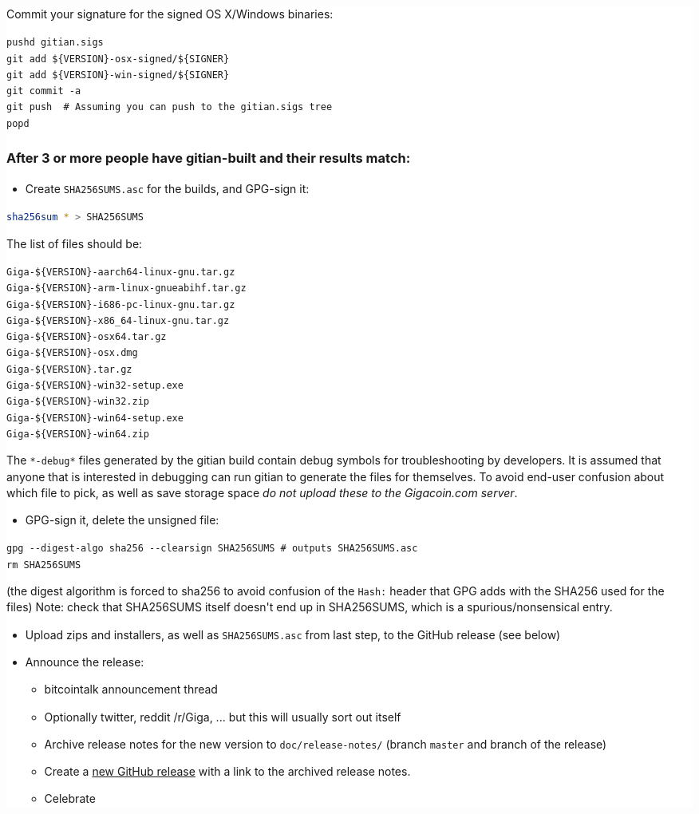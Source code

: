 Commit your signature for the signed OS X/Windows binaries:

    pushd gitian.sigs
    git add ${VERSION}-osx-signed/${SIGNER}
    git add ${VERSION}-win-signed/${SIGNER}
    git commit -a
    git push  # Assuming you can push to the gitian.sigs tree
    popd

### After 3 or more people have gitian-built and their results match:

- Create `SHA256SUMS.asc` for the builds, and GPG-sign it:

```bash
sha256sum * > SHA256SUMS
```

The list of files should be:
```
Giga-${VERSION}-aarch64-linux-gnu.tar.gz
Giga-${VERSION}-arm-linux-gnueabihf.tar.gz
Giga-${VERSION}-i686-pc-linux-gnu.tar.gz
Giga-${VERSION}-x86_64-linux-gnu.tar.gz
Giga-${VERSION}-osx64.tar.gz
Giga-${VERSION}-osx.dmg
Giga-${VERSION}.tar.gz
Giga-${VERSION}-win32-setup.exe
Giga-${VERSION}-win32.zip
Giga-${VERSION}-win64-setup.exe
Giga-${VERSION}-win64.zip
```
The `*-debug*` files generated by the gitian build contain debug symbols
for troubleshooting by developers. It is assumed that anyone that is interested
in debugging can run gitian to generate the files for themselves. To avoid
end-user confusion about which file to pick, as well as save storage
space *do not upload these to the Gigacoin.com server*.

- GPG-sign it, delete the unsigned file:
```
gpg --digest-algo sha256 --clearsign SHA256SUMS # outputs SHA256SUMS.asc
rm SHA256SUMS
```
(the digest algorithm is forced to sha256 to avoid confusion of the `Hash:` header that GPG adds with the SHA256 used for the files)
Note: check that SHA256SUMS itself doesn't end up in SHA256SUMS, which is a spurious/nonsensical entry.

- Upload zips and installers, as well as `SHA256SUMS.asc` from last step, to the GitHub release (see below)

- Announce the release:

  - bitcointalk announcement thread

  - Optionally twitter, reddit /r/Giga, ... but this will usually sort out itself

  - Archive release notes for the new version to `doc/release-notes/` (branch `master` and branch of the release)

  - Create a [new GitHub release](https://github.com/eastcoastcrypto/Giga/releases/new) with a link to the archived release notes.

  - Celebrate
